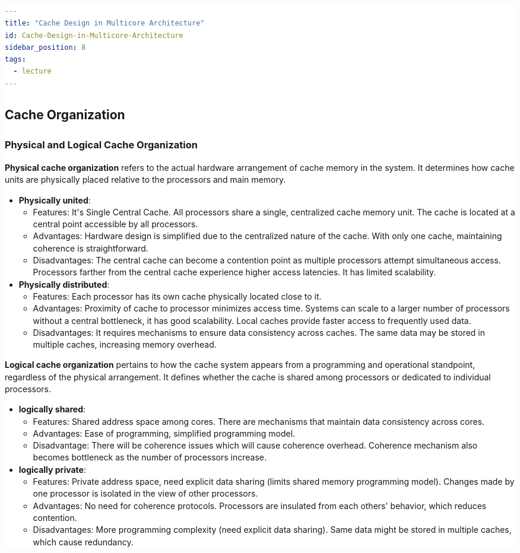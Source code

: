 ```yaml
---
title: "Cache Design in Multicore Architecture"
id: Cache-Design-in-Multicore-Architecture
sidebar_position: 8
tags:
  - lecture
---
```


## Cache Organization

### Physical and Logical Cache Organization

**Physical cache organization** refers to the actual hardware arrangement of cache memory in the system. It determines how cache units are physically placed relative to the processors and main memory.

- **Physically united**:
  - Features: It's Single Central Cache. All processors share a single, centralized cache memory unit. The cache is located at a central point accessible by all processors.
  - Advantages: Hardware design is simplified due to the centralized nature of the cache. With only one cache, maintaining coherence is straightforward.
  - Disadvantages: The central cache can become a contention point as multiple processors attempt simultaneous access. Processors farther from the central cache experience higher access latencies. It has limited scalability.
- **Physically distributed**:
  - Features: Each processor has its own cache physically located close to it.
  - Advantages: Proximity of cache to processor minimizes access time. Systems can scale to a larger number of processors without a central bottleneck, it has good scalability. Local caches provide faster access to frequently used data.
  - Disadvantages: It requires mechanisms to ensure data consistency across caches. The same data may be stored in multiple caches, increasing memory overhead.

**Logical cache organization** pertains to how the cache system appears from a programming and operational standpoint, regardless of the physical arrangement. It defines whether the cache is shared among processors or dedicated to individual processors.

- **logically shared**:
  - Features: Shared address space among cores. There are mechanisms that maintain data consistency across cores.
  - Advantages: Ease of programming, simplified programming model.
  - Disadvantage: There will be coherence issues which will cause coherence overhead. Coherence mechanism also becomes bottleneck as the number of processors increase.
- **logically private**:
  - Features: Private address space, need explicit data sharing (limits shared memory programming model). Changes made by one processor is isolated in the view of other processors.
  - Advantages: No need for coherence protocols. Processors are insulated from each others' behavior, which reduces contention.
  - Disadvantages: More programming complexity (need explicit data sharing). Same data might be stored in multiple caches, which cause redundancy.
